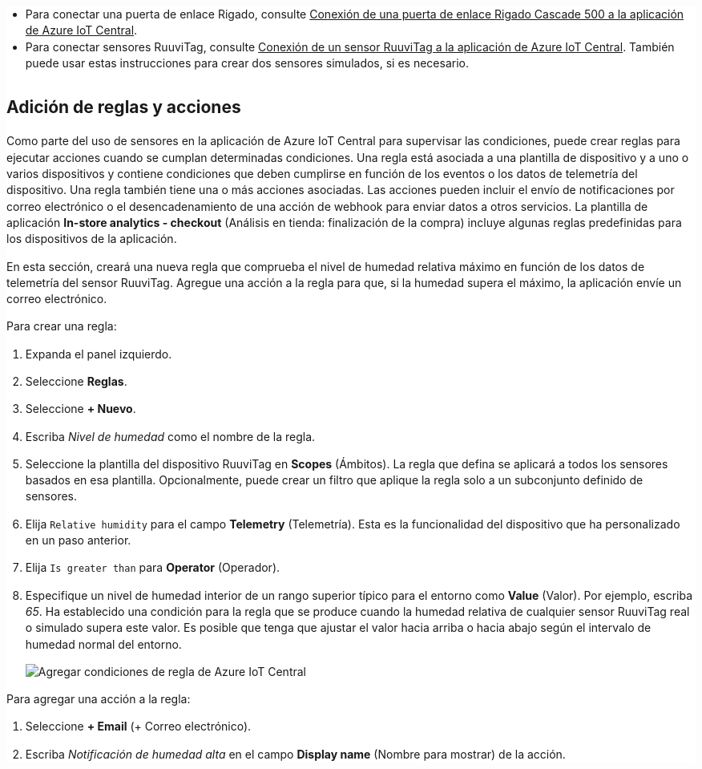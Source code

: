 - Para conectar una puerta de enlace Rigado, consulte [Conexión de una puerta de enlace Rigado Cascade 500 a la aplicación de Azure IoT Central](../core/howto-connect-rigado-cascade-500.md?toc=/azure/iot-central/retail/toc.json&bc=/azure/iot-central/retail/breadcrumb/toc.json).
- Para conectar sensores RuuviTag, consulte [Conexión de un sensor RuuviTag a la aplicación de Azure IoT Central](../core/howto-connect-ruuvi.md?toc=/azure/iot-central/retail/toc.json&bc=/azure/iot-central/retail/breadcrumb/toc.json). También puede usar estas instrucciones para crear dos sensores simulados, si es necesario.

## <a name="add-rules-and-actions"></a>Adición de reglas y acciones
Como parte del uso de sensores en la aplicación de Azure IoT Central para supervisar las condiciones, puede crear reglas para ejecutar acciones cuando se cumplan determinadas condiciones. Una regla está asociada a una plantilla de dispositivo y a uno o varios dispositivos y contiene condiciones que deben cumplirse en función de los eventos o los datos de telemetría del dispositivo. Una regla también tiene una o más acciones asociadas. Las acciones pueden incluir el envío de notificaciones por correo electrónico o el desencadenamiento de una acción de webhook para enviar datos a otros servicios. La plantilla de aplicación **In-store analytics - checkout** (Análisis en tienda: finalización de la compra) incluye algunas reglas predefinidas para los dispositivos de la aplicación.

En esta sección, creará una nueva regla que comprueba el nivel de humedad relativa máximo en función de los datos de telemetría del sensor RuuviTag. Agregue una acción a la regla para que, si la humedad supera el máximo, la aplicación envíe un correo electrónico. 

Para crear una regla: 

1. Expanda el panel izquierdo.

1. Seleccione **Reglas**.

1. Seleccione **+ Nuevo**.

1. Escriba *Nivel de humedad* como el nombre de la regla. 

1. Seleccione la plantilla del dispositivo RuuviTag en **Scopes** (Ámbitos). La regla que defina se aplicará a todos los sensores basados en esa plantilla. Opcionalmente, puede crear un filtro que aplique la regla solo a un subconjunto definido de sensores. 

1. Elija `Relative humidity` para el campo **Telemetry** (Telemetría). Esta es la funcionalidad del dispositivo que ha personalizado en un paso anterior.

1. Elija `Is greater than` para **Operator** (Operador). 

1. Especifique un nivel de humedad interior de un rango superior típico para el entorno como **Value** (Valor). Por ejemplo, escriba *65*. Ha establecido una condición para la regla que se produce cuando la humedad relativa de cualquier sensor RuuviTag real o simulado supera este valor. Es posible que tenga que ajustar el valor hacia arriba o hacia abajo según el intervalo de humedad normal del entorno.  

   ![Agregar condiciones de regla de Azure IoT Central](./media/tutorial-in-store-analytics-create-app-pnp/rules-add-conditions.png)

Para agregar una acción a la regla:

1. Seleccione **+ Email** (+ Correo electrónico). 

1. Escriba *Notificación de humedad alta* en el campo **Display name** (Nombre para mostrar) de la acción. 

